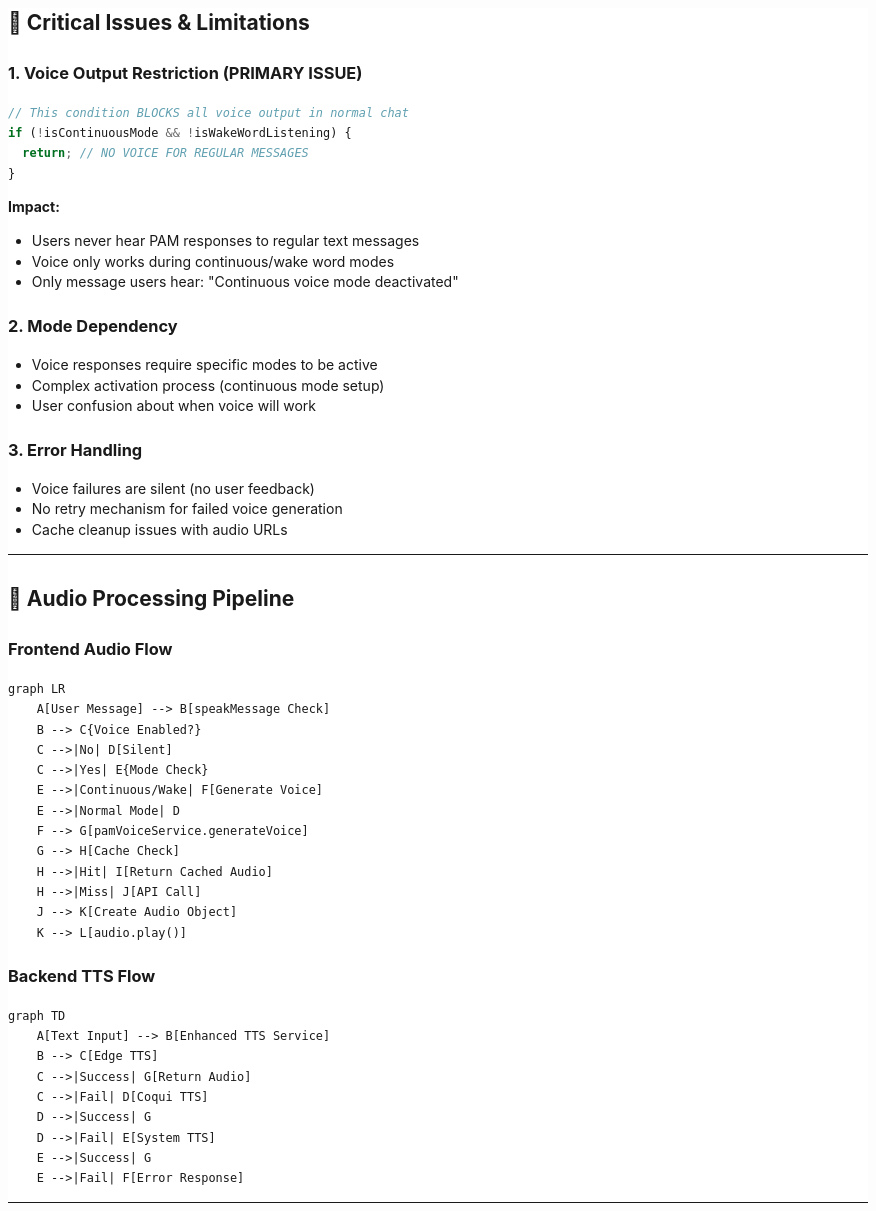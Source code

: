 
## 🚨 **Critical Issues & Limitations**

### **1. Voice Output Restriction (PRIMARY ISSUE)**
```typescript
// This condition BLOCKS all voice output in normal chat
if (!isContinuousMode && !isWakeWordListening) {
  return; // NO VOICE FOR REGULAR MESSAGES
}
```

**Impact:**
- Users never hear PAM responses to regular text messages
- Voice only works during continuous/wake word modes
- Only message users hear: "Continuous voice mode deactivated"

### **2. Mode Dependency**
- Voice responses require specific modes to be active
- Complex activation process (continuous mode setup)
- User confusion about when voice will work

### **3. Error Handling**
- Voice failures are silent (no user feedback)
- No retry mechanism for failed voice generation
- Cache cleanup issues with audio URLs

---

## 🔄 **Audio Processing Pipeline**

### **Frontend Audio Flow**
```mermaid
graph LR
    A[User Message] --> B[speakMessage Check]
    B --> C{Voice Enabled?}
    C -->|No| D[Silent]
    C -->|Yes| E{Mode Check}
    E -->|Continuous/Wake| F[Generate Voice]
    E -->|Normal Mode| D
    F --> G[pamVoiceService.generateVoice]
    G --> H[Cache Check]
    H -->|Hit| I[Return Cached Audio]
    H -->|Miss| J[API Call]
    J --> K[Create Audio Object]
    K --> L[audio.play()]
```

### **Backend TTS Flow**
```mermaid
graph TD
    A[Text Input] --> B[Enhanced TTS Service]
    B --> C[Edge TTS]
    C -->|Success| G[Return Audio]
    C -->|Fail| D[Coqui TTS]
    D -->|Success| G
    D -->|Fail| E[System TTS]
    E -->|Success| G
    E -->|Fail| F[Error Response]
```

---